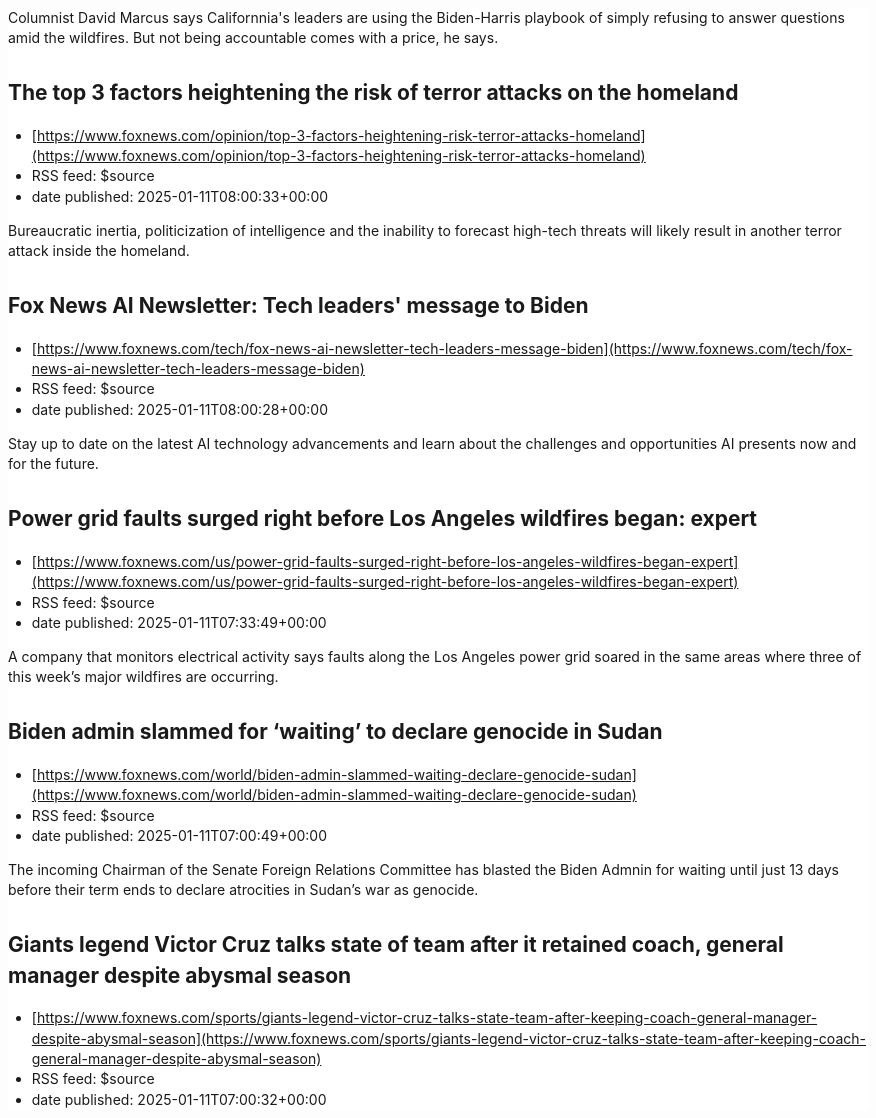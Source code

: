 Columnist David Marcus says Californnia&apos;s leaders are using the Biden-Harris playbook of simply refusing to answer questions amid the wildfires. But not being accountable comes with a price, he says.

## The top 3 factors heightening the risk of terror attacks on the homeland
 - [https://www.foxnews.com/opinion/top-3-factors-heightening-risk-terror-attacks-homeland](https://www.foxnews.com/opinion/top-3-factors-heightening-risk-terror-attacks-homeland)
 - RSS feed: $source
 - date published: 2025-01-11T08:00:33+00:00

Bureaucratic inertia, politicization of intelligence and the inability to forecast high-tech threats will likely result in another terror attack inside the homeland.

## Fox News AI Newsletter: Tech leaders' message to Biden
 - [https://www.foxnews.com/tech/fox-news-ai-newsletter-tech-leaders-message-biden](https://www.foxnews.com/tech/fox-news-ai-newsletter-tech-leaders-message-biden)
 - RSS feed: $source
 - date published: 2025-01-11T08:00:28+00:00

Stay up to date on the latest AI technology advancements and learn about the challenges and opportunities AI presents now and for the future.

## Power grid faults surged right before Los Angeles wildfires began: expert
 - [https://www.foxnews.com/us/power-grid-faults-surged-right-before-los-angeles-wildfires-began-expert](https://www.foxnews.com/us/power-grid-faults-surged-right-before-los-angeles-wildfires-began-expert)
 - RSS feed: $source
 - date published: 2025-01-11T07:33:49+00:00

A company that monitors electrical activity says faults along the Los Angeles power grid soared in the same areas where three of this week’s major wildfires are occurring.

## Biden admin slammed for ‘waiting’ to declare genocide in Sudan
 - [https://www.foxnews.com/world/biden-admin-slammed-waiting-declare-genocide-sudan](https://www.foxnews.com/world/biden-admin-slammed-waiting-declare-genocide-sudan)
 - RSS feed: $source
 - date published: 2025-01-11T07:00:49+00:00

The incoming Chairman of the Senate Foreign Relations Committee has blasted the Biden Admnin for waiting until just 13 days before their term ends to declare atrocities in Sudan’s war as genocide.

## Giants legend Victor Cruz talks state of team after it retained coach, general manager despite abysmal season
 - [https://www.foxnews.com/sports/giants-legend-victor-cruz-talks-state-team-after-keeping-coach-general-manager-despite-abysmal-season](https://www.foxnews.com/sports/giants-legend-victor-cruz-talks-state-team-after-keeping-coach-general-manager-despite-abysmal-season)
 - RSS feed: $source
 - date published: 2025-01-11T07:00:32+00:00

